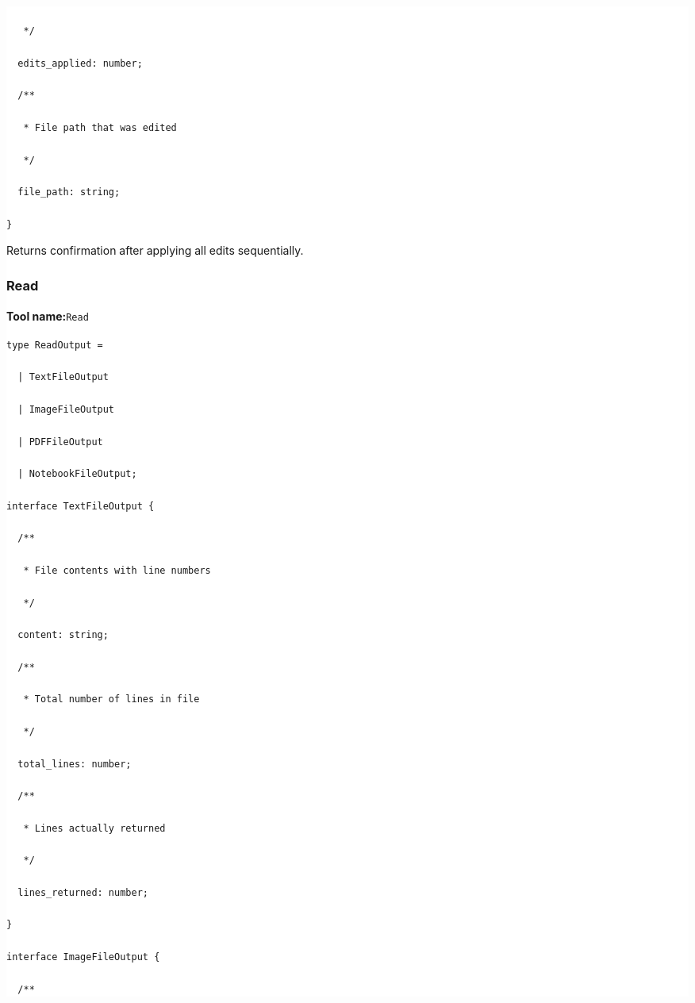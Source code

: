 ```

   */

  edits_applied: number;

  /**

   * File path that was edited

   */

  file_path: string;

}
```

Returns confirmation after applying all edits sequentially.

### Read

**Tool name:**`Read`

```
type ReadOutput = 

  | TextFileOutput

  | ImageFileOutput

  | PDFFileOutput

  | NotebookFileOutput;

interface TextFileOutput {

  /**

   * File contents with line numbers

   */

  content: string;

  /**

   * Total number of lines in file

   */

  total_lines: number;

  /**

   * Lines actually returned

   */

  lines_returned: number;

}

interface ImageFileOutput {

  /**
```